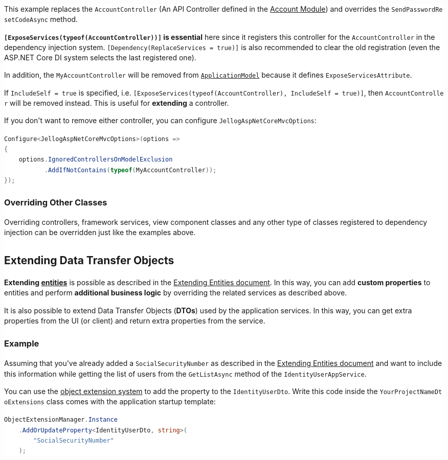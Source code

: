 This example replaces the `AccountController` (An API Controller defined in the [Account Module](Modules/Account.md)) and overrides the `SendPasswordResetCodeAsync` method.

**`[ExposeServices(typeof(AccountController))]` is essential** here since it registers this controller for the `AccountController` in the dependency injection system. `[Dependency(ReplaceServices = true)]` is also recommended to clear the old registration (even the ASP.NET Core DI system selects the last registered one).

In addition, the `MyAccountController` will be removed from [`ApplicationModel`](https://docs.microsoft.com/en-us/dotnet/api/microsoft.aspnetcore.mvc.applicationmodels.applicationmodel.controllers) because it defines `ExposeServicesAttribute`.

If `IncludeSelf = true` is specified, i.e. `[ExposeServices(typeof(AccountController), IncludeSelf = true)]`, then `AccountController` will be removed instead. This is useful for **extending** a controller.

If you don't want to remove either controller, you can configure `JellogAspNetCoreMvcOptions`:

```csharp
Configure<JellogAspNetCoreMvcOptions>(options =>
{
    options.IgnoredControllersOnModelExclusion
           .AddIfNotContains(typeof(MyAccountController));
});
```

### Overriding Other Classes

Overriding controllers, framework services, view component classes and any other type of classes registered to dependency injection can be overridden just like the examples above.

## Extending Data Transfer Objects

**Extending [entities](Entities.md)** is possible as described in the [Extending Entities document](Customizing-Application-Modules-Extending-Entities.md). In this way, you can add **custom properties** to entities and perform **additional business logic** by overriding the related services as described above.

It is also possible to extend Data Transfer Objects (**DTOs**) used by the application services. In this way, you can get extra properties from the UI (or client) and return extra properties from the service.

### Example

Assuming that you've already added a `SocialSecurityNumber` as described in the [Extending Entities document](Customizing-Application-Modules-Extending-Entities.md) and want to include this information while getting the list of users from the `GetListAsync`  method of the `IdentityUserAppService`.

You can use the [object extension system](Object-Extensions.md) to add the property to the `IdentityUserDto`. Write this code inside the `YourProjectNameDtoExtensions` class comes with the application startup template:

````csharp
ObjectExtensionManager.Instance
    .AddOrUpdateProperty<IdentityUserDto, string>(
        "SocialSecurityNumber"
    );
````
